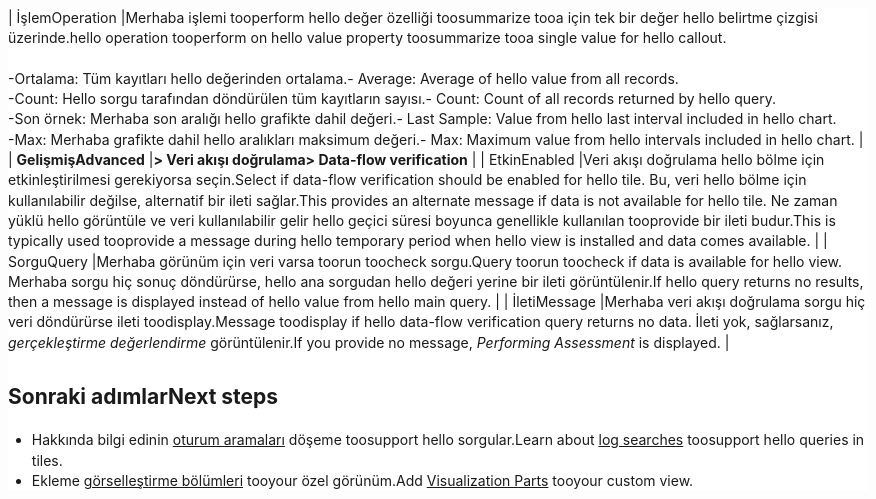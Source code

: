 | <span data-ttu-id="1fd34-363">İşlem</span><span class="sxs-lookup"><span data-stu-id="1fd34-363">Operation</span></span> |<span data-ttu-id="1fd34-364">Merhaba işlemi tooperform hello değer özelliği toosummarize tooa için tek bir değer hello belirtme çizgisi üzerinde.</span><span class="sxs-lookup"><span data-stu-id="1fd34-364">hello operation tooperform on hello value property toosummarize tooa single value for hello callout.</span></span><br><br><span data-ttu-id="1fd34-365">-Ortalama: Tüm kayıtları hello değerinden ortalama.</span><span class="sxs-lookup"><span data-stu-id="1fd34-365">- Average: Average of hello value from all records.</span></span><br><span data-ttu-id="1fd34-366">-Count: Hello sorgu tarafından döndürülen tüm kayıtların sayısı.</span><span class="sxs-lookup"><span data-stu-id="1fd34-366">- Count: Count of all records returned by hello query.</span></span><br><span data-ttu-id="1fd34-367">-Son örnek: Merhaba son aralığı hello grafikte dahil değeri.</span><span class="sxs-lookup"><span data-stu-id="1fd34-367">- Last Sample: Value from hello last interval included in hello chart.</span></span><br><span data-ttu-id="1fd34-368">-Max: Merhaba grafikte dahil hello aralıkları maksimum değeri.</span><span class="sxs-lookup"><span data-stu-id="1fd34-368">- Max: Maximum value from hello intervals included in hello chart.</span></span> |
| <span data-ttu-id="1fd34-369">**Gelişmiş**</span><span class="sxs-lookup"><span data-stu-id="1fd34-369">**Advanced**</span></span> |<span data-ttu-id="1fd34-370">**> Veri akışı doğrulama**</span><span class="sxs-lookup"><span data-stu-id="1fd34-370">**> Data-flow verification**</span></span> |
| <span data-ttu-id="1fd34-371">Etkin</span><span class="sxs-lookup"><span data-stu-id="1fd34-371">Enabled</span></span> |<span data-ttu-id="1fd34-372">Veri akışı doğrulama hello bölme için etkinleştirilmesi gerekiyorsa seçin.</span><span class="sxs-lookup"><span data-stu-id="1fd34-372">Select if data-flow verification should be enabled for hello tile.</span></span>  <span data-ttu-id="1fd34-373">Bu, veri hello bölme için kullanılabilir değilse, alternatif bir ileti sağlar.</span><span class="sxs-lookup"><span data-stu-id="1fd34-373">This provides an alternate message if data is not available for hello tile.</span></span>  <span data-ttu-id="1fd34-374">Ne zaman yüklü hello görüntüle ve veri kullanılabilir gelir hello geçici süresi boyunca genellikle kullanılan tooprovide bir ileti budur.</span><span class="sxs-lookup"><span data-stu-id="1fd34-374">This is typically used tooprovide a message during hello temporary period when hello view is installed and data comes available.</span></span> |
| <span data-ttu-id="1fd34-375">Sorgu</span><span class="sxs-lookup"><span data-stu-id="1fd34-375">Query</span></span> |<span data-ttu-id="1fd34-376">Merhaba görünüm için veri varsa toorun toocheck sorgu.</span><span class="sxs-lookup"><span data-stu-id="1fd34-376">Query toorun toocheck if data is available for hello view.</span></span>  <span data-ttu-id="1fd34-377">Merhaba sorgu hiç sonuç döndürürse, hello ana sorgudan hello değeri yerine bir ileti görüntülenir.</span><span class="sxs-lookup"><span data-stu-id="1fd34-377">If hello query returns no results, then a message is displayed instead of hello value from hello main query.</span></span> |
| <span data-ttu-id="1fd34-378">İleti</span><span class="sxs-lookup"><span data-stu-id="1fd34-378">Message</span></span> |<span data-ttu-id="1fd34-379">Merhaba veri akışı doğrulama sorgu hiç veri döndürürse ileti toodisplay.</span><span class="sxs-lookup"><span data-stu-id="1fd34-379">Message toodisplay if hello data-flow verification query returns no data.</span></span>  <span data-ttu-id="1fd34-380">İleti yok, sağlarsanız, *gerçekleştirme değerlendirme* görüntülenir.</span><span class="sxs-lookup"><span data-stu-id="1fd34-380">If you provide no message, *Performing Assessment* is displayed.</span></span> |


## <a name="next-steps"></a><span data-ttu-id="1fd34-381">Sonraki adımlar</span><span class="sxs-lookup"><span data-stu-id="1fd34-381">Next steps</span></span>
* <span data-ttu-id="1fd34-382">Hakkında bilgi edinin [oturum aramaları](log-analytics-log-searches.md) döşeme toosupport hello sorgular.</span><span class="sxs-lookup"><span data-stu-id="1fd34-382">Learn about [log searches](log-analytics-log-searches.md) toosupport hello queries in tiles.</span></span>
* <span data-ttu-id="1fd34-383">Ekleme [görselleştirme bölümleri](log-analytics-view-designer-parts.md) tooyour özel görünüm.</span><span class="sxs-lookup"><span data-stu-id="1fd34-383">Add [Visualization Parts](log-analytics-view-designer-parts.md) tooyour custom view.</span></span>
